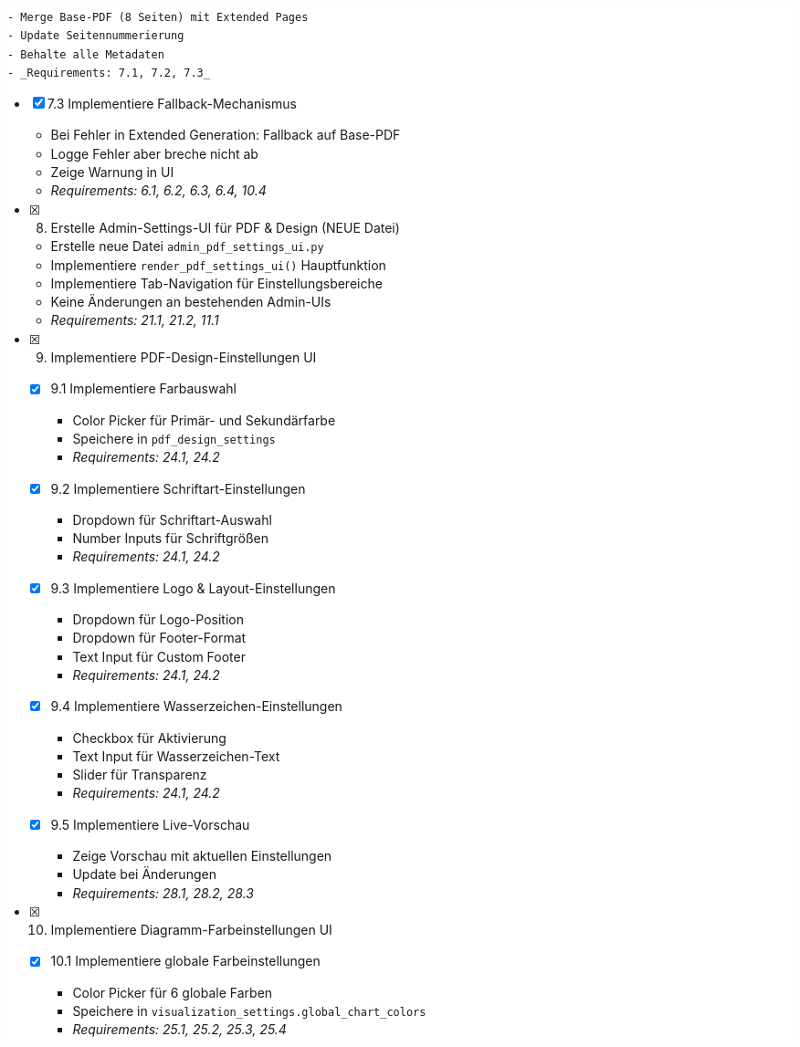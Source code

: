     - Merge Base-PDF (8 Seiten) mit Extended Pages
    - Update Seitennummerierung
    - Behalte alle Metadaten
    - _Requirements: 7.1, 7.2, 7.3_
  
  - [x] 7.3 Implementiere Fallback-Mechanismus

    - Bei Fehler in Extended Generation: Fallback auf Base-PDF
    - Logge Fehler aber breche nicht ab
    - Zeige Warnung in UI
    - _Requirements: 6.1, 6.2, 6.3, 6.4, 10.4_

- [x] 8. Erstelle Admin-Settings-UI für PDF & Design (NEUE Datei)

  - Erstelle neue Datei `admin_pdf_settings_ui.py`
  - Implementiere `render_pdf_settings_ui()` Hauptfunktion
  - Implementiere Tab-Navigation für Einstellungsbereiche
  - Keine Änderungen an bestehenden Admin-UIs
  - _Requirements: 21.1, 21.2, 11.1_

- [x] 9. Implementiere PDF-Design-Einstellungen UI

  - [x] 9.1 Implementiere Farbauswahl

    - Color Picker für Primär- und Sekundärfarbe
    - Speichere in `pdf_design_settings`
    - _Requirements: 24.1, 24.2_
  
  - [x] 9.2 Implementiere Schriftart-Einstellungen

    - Dropdown für Schriftart-Auswahl
    - Number Inputs für Schriftgrößen
    - _Requirements: 24.1, 24.2_
  
  - [x] 9.3 Implementiere Logo & Layout-Einstellungen

    - Dropdown für Logo-Position
    - Dropdown für Footer-Format
    - Text Input für Custom Footer
    - _Requirements: 24.1, 24.2_
  
  - [x] 9.4 Implementiere Wasserzeichen-Einstellungen

    - Checkbox für Aktivierung
    - Text Input für Wasserzeichen-Text
    - Slider für Transparenz
    - _Requirements: 24.1, 24.2_
  
  - [x] 9.5 Implementiere Live-Vorschau

    - Zeige Vorschau mit aktuellen Einstellungen
    - Update bei Änderungen
    - _Requirements: 28.1, 28.2, 28.3_

- [x] 10. Implementiere Diagramm-Farbeinstellungen UI

  - [x] 10.1 Implementiere globale Farbeinstellungen

    - Color Picker für 6 globale Farben
    - Speichere in `visualization_settings.global_chart_colors`
    - _Requirements: 25.1, 25.2, 25.3, 25.4_
  